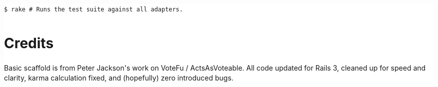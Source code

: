 ```shell
$ rake # Runs the test suite against all adapters.
```

Credits
=======

Basic scaffold is from Peter Jackson's work on VoteFu / ActsAsVoteable. All code updated for Rails 3, cleaned up for speed and clarity, karma calculation fixed, and (hopefully) zero introduced bugs.
